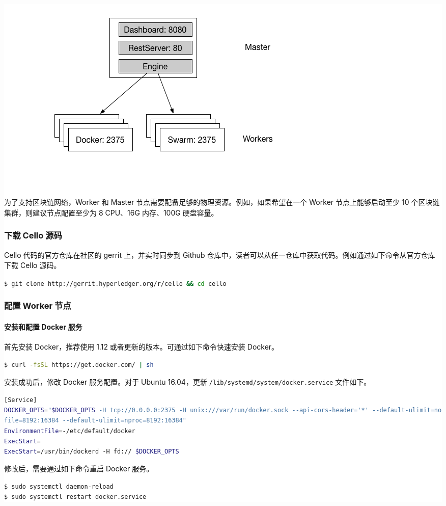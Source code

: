![Cello 部署拓扑示例](_images/cello_deployment_topo.png)

为了支持区块链网络，Worker 和 Master 节点需要配备足够的物理资源。例如，如果希望在一个 Worker 节点上能够启动至少 10 个区块链集群，则建议节点配置至少为 8 CPU、16G 内存、100G 硬盘容量。

### 下载 Cello 源码

Cello 代码的官方仓库在社区的 gerrit 上，并实时同步到 Github 仓库中，读者可以从任一仓库中获取代码。例如通过如下命令从官方仓库下载 Cello 源码。

```sh
$ git clone http://gerrit.hyperledger.org/r/cello && cd cello
```


### 配置 Worker 节点

#### 安装和配置 Docker 服务

首先安装 Docker，推荐使用 1.12 或者更新的版本。可通过如下命令快速安装 Docker。

```sh
$ curl -fsSL https://get.docker.com/ | sh
```
安装成功后，修改 Docker 服务配置。对于 Ubuntu 16.04，更新 `/lib/systemd/system/docker.service` 文件如下。

```sh
[Service]
DOCKER_OPTS="$DOCKER_OPTS -H tcp://0.0.0.0:2375 -H unix:///var/run/docker.sock --api-cors-header='*' --default-ulimit=nofile=8192:16384 --default-ulimit=nproc=8192:16384"
EnvironmentFile=-/etc/default/docker
ExecStart=
ExecStart=/usr/bin/dockerd -H fd:// $DOCKER_OPTS
```

修改后，需要通过如下命令重启 Docker 服务。

```sh
$ sudo systemctl daemon-reload
$ sudo systemctl restart docker.service
```

